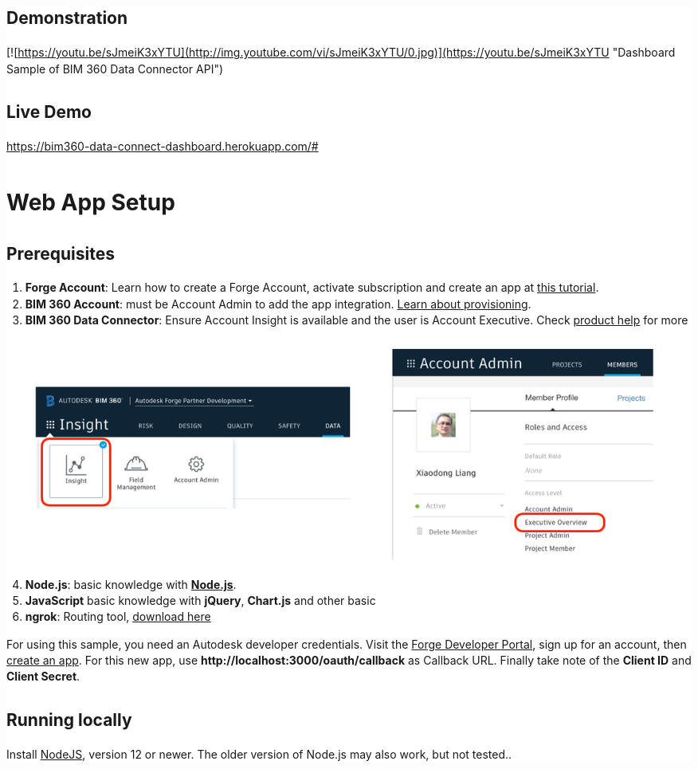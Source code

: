 ## Demonstration
[![https://youtu.be/sJmeiK3xYTU](http://img.youtube.com/vi/sJmeiK3xYTU/0.jpg)](https://youtu.be/sJmeiK3xYTU "Dashboard Sample of BIM 360 Data Connector API")

## Live Demo
https://bim360-data-connect-dashboard.herokuapp.com/#

# Web App Setup

## Prerequisites

1. **Forge Account**: Learn how to create a Forge Account, activate subscription and create an app at [this tutorial](http://learnforge.autodesk.io/#/account/). 
2. **BIM 360 Account**: must be Account Admin to add the app integration. [Learn about provisioning](https://forge.autodesk.com/blog/bim-360-docs-provisioning-forge-apps). 
3. **BIM 360 Data Connector**: Ensure Account Insight is available and the user is Account Executive. Check [product help]( https://knowledge.autodesk.com/support/bim-360/learn-explore/caas/CloudHelp/cloudhelp/ENU/BIM360D-Insight/files/BIM360D-Insight-data-extractor-html-html.html) for more
   <img src="./help/dcsetting.png" width="800">   
4. **Node.js**: basic knowledge with [**Node.js**](https://nodejs.org/en/).
5. **JavaScript** basic knowledge with **jQuery**, **Chart.js** and other basic 
6. **ngrok**: Routing tool, [download here](https://ngrok.com/)


For using this sample, you need an Autodesk developer credentials. Visit the [Forge Developer Portal](https://developer.autodesk.com), sign up for an account, then [create an app](https://developer.autodesk.com/myapps/create). For this new app, use **http://localhost:3000/oauth/callback** as Callback URL. Finally take note of the **Client ID** and **Client Secret**.

## Running locally

Install [NodeJS](https://nodejs.org), version 12 or newer. The older version of Node.js may also work, but not tested..
